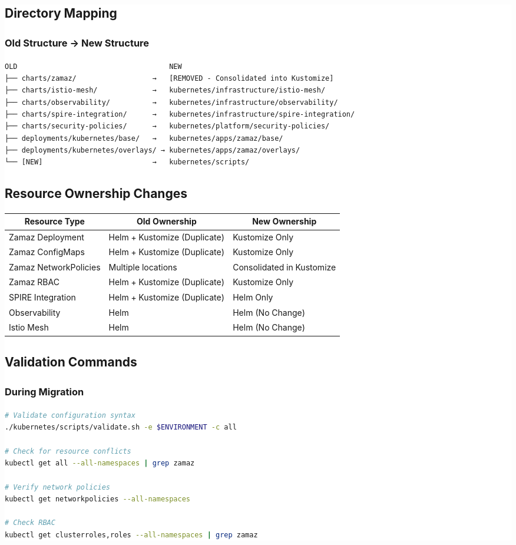 ## Directory Mapping

### Old Structure → New Structure

```
OLD                                    NEW
├── charts/zamaz/                  →   [REMOVED - Consolidated into Kustomize]
├── charts/istio-mesh/             →   kubernetes/infrastructure/istio-mesh/
├── charts/observability/          →   kubernetes/infrastructure/observability/
├── charts/spire-integration/      →   kubernetes/infrastructure/spire-integration/
├── charts/security-policies/      →   kubernetes/platform/security-policies/
├── deployments/kubernetes/base/   →   kubernetes/apps/zamaz/base/
├── deployments/kubernetes/overlays/ → kubernetes/apps/zamaz/overlays/
└── [NEW]                          →   kubernetes/scripts/
```

## Resource Ownership Changes

| Resource Type | Old Ownership | New Ownership |
|---------------|---------------|---------------|
| Zamaz Deployment | Helm + Kustomize (Duplicate) | Kustomize Only |
| Zamaz ConfigMaps | Helm + Kustomize (Duplicate) | Kustomize Only |
| Zamaz NetworkPolicies | Multiple locations | Consolidated in Kustomize |
| Zamaz RBAC | Helm + Kustomize (Duplicate) | Kustomize Only |
| SPIRE Integration | Helm + Kustomize (Duplicate) | Helm Only |
| Observability | Helm | Helm (No Change) |
| Istio Mesh | Helm | Helm (No Change) |

## Validation Commands

### During Migration

```bash
# Validate configuration syntax
./kubernetes/scripts/validate.sh -e $ENVIRONMENT -c all

# Check for resource conflicts
kubectl get all --all-namespaces | grep zamaz

# Verify network policies
kubectl get networkpolicies --all-namespaces

# Check RBAC
kubectl get clusterroles,roles --all-namespaces | grep zamaz
```
